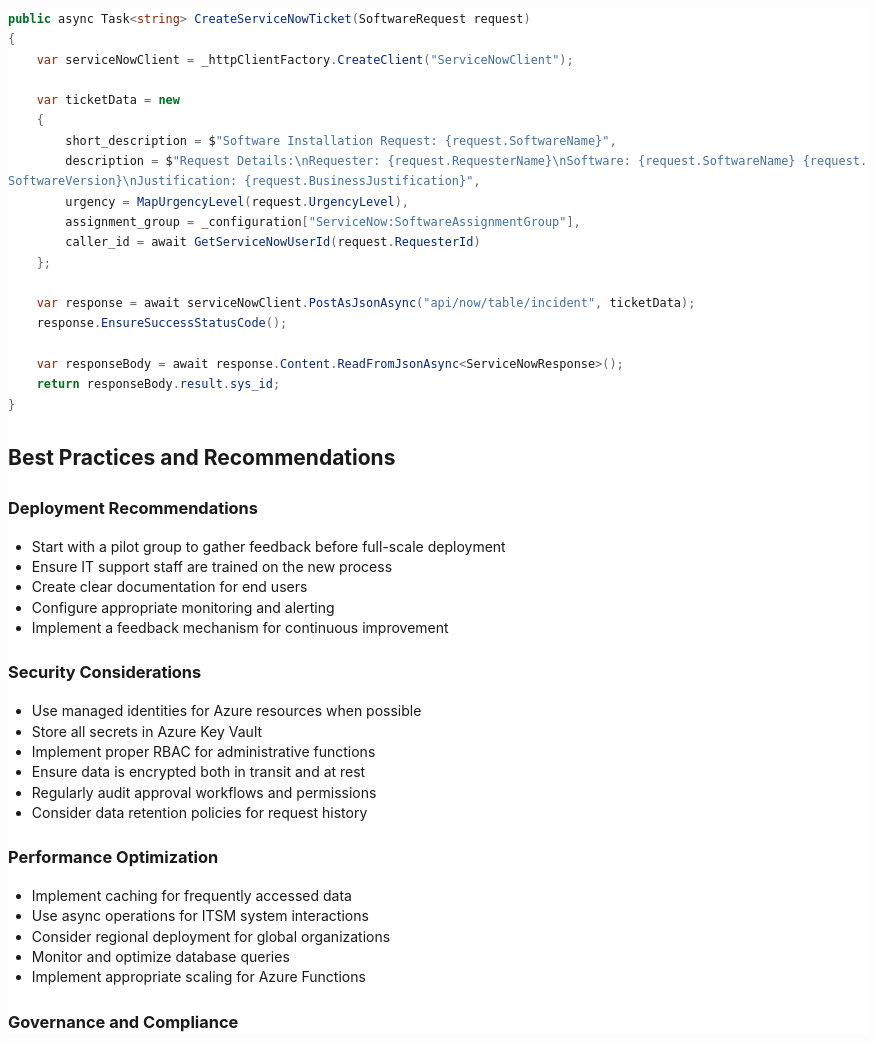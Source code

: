 ```csharp
public async Task<string> CreateServiceNowTicket(SoftwareRequest request)
{
    var serviceNowClient = _httpClientFactory.CreateClient("ServiceNowClient");
    
    var ticketData = new
    {
        short_description = $"Software Installation Request: {request.SoftwareName}",
        description = $"Request Details:\nRequester: {request.RequesterName}\nSoftware: {request.SoftwareName} {request.SoftwareVersion}\nJustification: {request.BusinessJustification}",
        urgency = MapUrgencyLevel(request.UrgencyLevel),
        assignment_group = _configuration["ServiceNow:SoftwareAssignmentGroup"],
        caller_id = await GetServiceNowUserId(request.RequesterId)
    };
    
    var response = await serviceNowClient.PostAsJsonAsync("api/now/table/incident", ticketData);
    response.EnsureSuccessStatusCode();
    
    var responseBody = await response.Content.ReadFromJsonAsync<ServiceNowResponse>();
    return responseBody.result.sys_id;
}
```

## Best Practices and Recommendations

### Deployment Recommendations

- Start with a pilot group to gather feedback before full-scale deployment
- Ensure IT support staff are trained on the new process
- Create clear documentation for end users
- Configure appropriate monitoring and alerting
- Implement a feedback mechanism for continuous improvement

### Security Considerations

- Use managed identities for Azure resources when possible
- Store all secrets in Azure Key Vault
- Implement proper RBAC for administrative functions
- Ensure data is encrypted both in transit and at rest
- Regularly audit approval workflows and permissions
- Consider data retention policies for request history

### Performance Optimization

- Implement caching for frequently accessed data
- Use async operations for ITSM system interactions
- Consider regional deployment for global organizations
- Monitor and optimize database queries
- Implement appropriate scaling for Azure Functions

### Governance and Compliance
